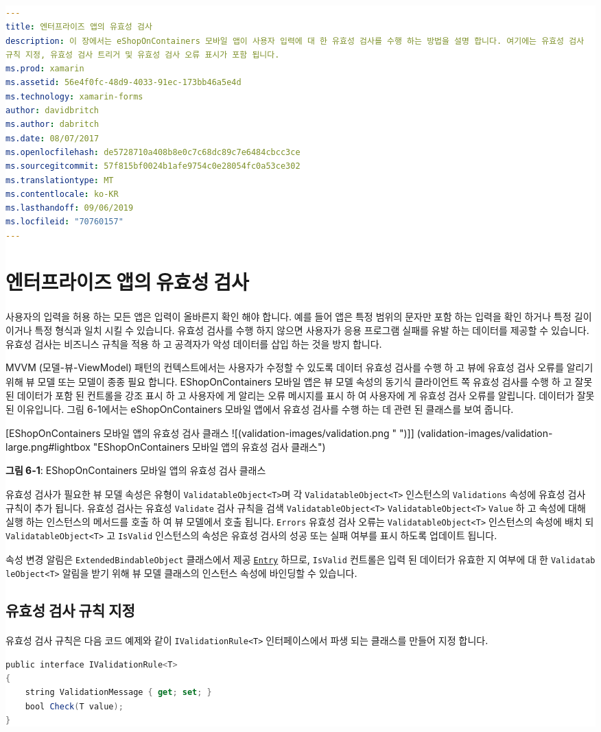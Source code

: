 ```yaml
---
title: 엔터프라이즈 앱의 유효성 검사
description: 이 장에서는 eShopOnContainers 모바일 앱이 사용자 입력에 대 한 유효성 검사를 수행 하는 방법을 설명 합니다. 여기에는 유효성 검사 규칙 지정, 유효성 검사 트리거 및 유효성 검사 오류 표시가 포함 됩니다.
ms.prod: xamarin
ms.assetid: 56e4f0fc-48d9-4033-91ec-173bb46a5e4d
ms.technology: xamarin-forms
author: davidbritch
ms.author: dabritch
ms.date: 08/07/2017
ms.openlocfilehash: de5728710a408b8e0c7c68dc89c7e6484cbcc3ce
ms.sourcegitcommit: 57f815bf0024b1afe9754c0e28054fc0a53ce302
ms.translationtype: MT
ms.contentlocale: ko-KR
ms.lasthandoff: 09/06/2019
ms.locfileid: "70760157"
---
```

# <a name="validation-in-enterprise-apps"></a>엔터프라이즈 앱의 유효성 검사

사용자의 입력을 허용 하는 모든 앱은 입력이 올바른지 확인 해야 합니다. 예를 들어 앱은 특정 범위의 문자만 포함 하는 입력을 확인 하거나 특정 길이 이거나 특정 형식과 일치 시킬 수 있습니다. 유효성 검사를 수행 하지 않으면 사용자가 응용 프로그램 실패를 유발 하는 데이터를 제공할 수 있습니다. 유효성 검사는 비즈니스 규칙을 적용 하 고 공격자가 악성 데이터를 삽입 하는 것을 방지 합니다.

MVVM (모델-뷰-ViewModel) 패턴의 컨텍스트에서는 사용자가 수정할 수 있도록 데이터 유효성 검사를 수행 하 고 뷰에 유효성 검사 오류를 알리기 위해 뷰 모델 또는 모델이 종종 필요 합니다. EShopOnContainers 모바일 앱은 뷰 모델 속성의 동기식 클라이언트 쪽 유효성 검사를 수행 하 고 잘못 된 데이터가 포함 된 컨트롤을 강조 표시 하 고 사용자에 게 알리는 오류 메시지를 표시 하 여 사용자에 게 유효성 검사 오류를 알립니다. 데이터가 잘못 된 이유입니다. 그림 6-1에서는 eShopOnContainers 모바일 앱에서 유효성 검사를 수행 하는 데 관련 된 클래스를 보여 줍니다.

[EShopOnContainers 모바일 앱의 유효성 검사 클래스 ![(validation-images/validation.png " ")]] (validation-images/validation-large.png#lightbox "EShopOnContainers 모바일 앱의 유효성 검사 클래스")

**그림 6-1**: EShopOnContainers 모바일 앱의 유효성 검사 클래스

유효성 검사가 필요한 뷰 모델 속성은 유형이 `ValidatableObject<T>`며 각 `ValidatableObject<T>` 인스턴스의 `Validations` 속성에 유효성 검사 규칙이 추가 됩니다. 유효성 검사는 유효성 `Validate` 검사 규칙을 검색 `ValidatableObject<T>` `ValidatableObject<T>` `Value` 하 고 속성에 대해 실행 하는 인스턴스의 메서드를 호출 하 여 뷰 모델에서 호출 됩니다. `Errors` 유효성 검사 오류는 `ValidatableObject<T>` 인스턴스의 속성에 배치 되 `ValidatableObject<T>` 고 `IsValid` 인스턴스의 속성은 유효성 검사의 성공 또는 실패 여부를 표시 하도록 업데이트 됩니다.

속성 변경 알림은 `ExtendedBindableObject` 클래스에서 제공 [`Entry`](xref:Xamarin.Forms.Entry) 하므로, `IsValid` 컨트롤은 입력 된 데이터가 유효한 지 여부에 대 한 `ValidatableObject<T>` 알림을 받기 위해 뷰 모델 클래스의 인스턴스 속성에 바인딩할 수 있습니다.

## <a name="specifying-validation-rules"></a>유효성 검사 규칙 지정

유효성 검사 규칙은 다음 코드 예제와 같이 `IValidationRule<T>` 인터페이스에서 파생 되는 클래스를 만들어 지정 합니다.

```csharp
public interface IValidationRule<T>  
{  
    string ValidationMessage { get; set; }  
    bool Check(T value);  
}
```
